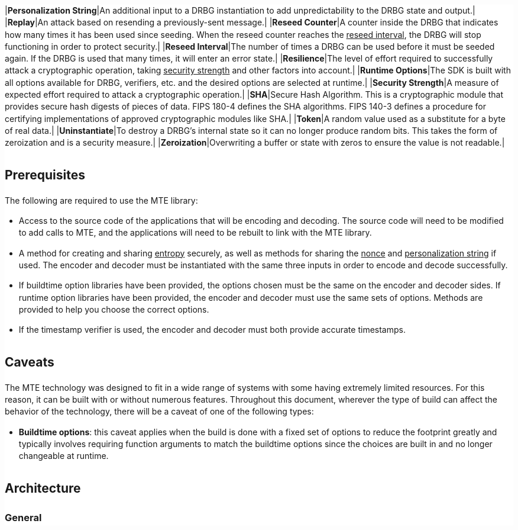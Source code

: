 |**Personalization String**|An additional input to a DRBG instantiation to add unpredictability to the DRBG state and output.|
|**Replay**|An attack based on resending a previously-sent message.|
|**Reseed Counter**|A counter inside the DRBG that indicates how many times it has been used since seeding. When the reseed counter reaches the [reseed interval](#terms-and-abbreviations), the DRBG will stop functioning in order to protect security.|
|**Reseed Interval**|The number of times a DRBG can be used before it must be seeded again. If the DRBG is used that many times, it will enter an error state.|
|**Resilience**|The level of effort required to successfully attack a cryptographic operation, taking [security strength](#terms-and-abbreviations) and other factors into account.|
|**Runtime Options**|The SDK is built with all options available for DRBG, verifiers, etc. and the desired options are selected at runtime.|
|**Security Strength**|A measure of expected effort required to attack a cryptographic operation.|
|**SHA**|Secure Hash Algorithm. This is a cryptographic module that provides secure hash digests of pieces of data. FIPS 180-4 defines the SHA algorithms. FIPS 140-3 defines a procedure for certifying implementations of approved cryptographic modules like SHA.|
|**Token**|A random value used as a substitute for a byte of real data.|
|**Uninstantiate**|To destroy a DRBG’s internal state so it can no longer produce random bits. This takes the form of zeroization and is a security measure.|
|**Zeroization**|Overwriting a buffer or state with zeros to ensure the value is not readable.|

## Prerequisites

The following are required to use the MTE library:

* Access to the source code of the applications that will be encoding and decoding. The source code will need to be modified to add calls to MTE, and the applications will need to be rebuilt to link with the MTE library.

* A method for creating and sharing [entropy](#terms-and-abbreviations) securely, as well as methods for sharing the [nonce](#terms-and-abbreviations) and [personalization string](#terms-and-abbreviations) if used. The encoder and decoder must be instantiated with the same three inputs in order to encode and decode successfully.

* If buildtime option libraries have been provided, the options chosen must be the same on the encoder and decoder sides. If runtime option libraries have been provided, the encoder and decoder must use the same sets of options. Methods are provided to help you choose the correct options.

* If the timestamp verifier is used, the encoder and decoder must both provide accurate timestamps.

## Caveats

The MTE technology was designed to fit in a wide range of systems with some having extremely limited resources. For this reason, it can be built with or without numerous features. Throughout this document, wherever the type of build can affect the behavior of the technology, there will be a caveat of one of the following types:

* **Buildtime options**: this caveat applies when the build is done with a fixed set of options to reduce the footprint greatly and typically involves requiring function arguments to match the buildtime options since the choices are built in and no longer changeable at runtime.

## Architecture

### General
